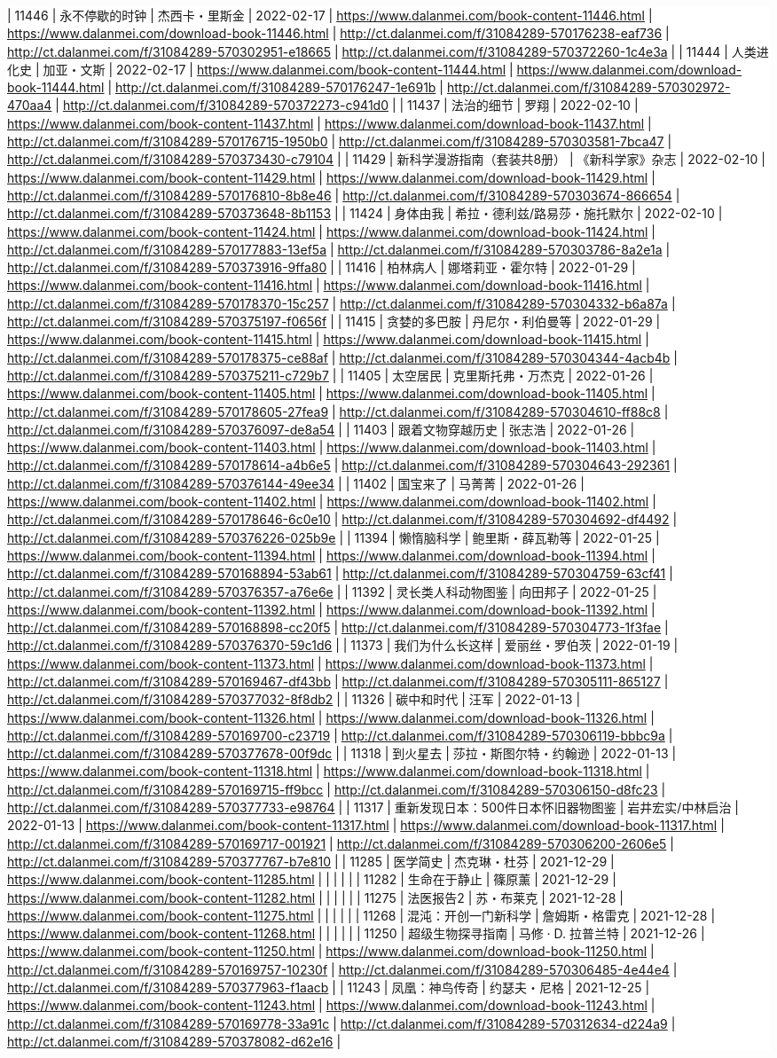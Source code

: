 | 11446 | 永不停歇的时钟 | 杰西卡・里斯金 | 2022-02-17 | https://www.dalanmei.com/book-content-11446.html | https://www.dalanmei.com/download-book-11446.html | http://ct.dalanmei.com/f/31084289-570176238-eaf736 | http://ct.dalanmei.com/f/31084289-570302951-e18665 | http://ct.dalanmei.com/f/31084289-570372260-1c4e3a |
| 11444 | 人类进化史 | 加亚・文斯 | 2022-02-17 | https://www.dalanmei.com/book-content-11444.html | https://www.dalanmei.com/download-book-11444.html | http://ct.dalanmei.com/f/31084289-570176247-1e691b | http://ct.dalanmei.com/f/31084289-570302972-470aa4 | http://ct.dalanmei.com/f/31084289-570372273-c941d0 |
| 11437 | 法治的细节 | 罗翔 | 2022-02-10 | https://www.dalanmei.com/book-content-11437.html | https://www.dalanmei.com/download-book-11437.html | http://ct.dalanmei.com/f/31084289-570176715-1950b0 | http://ct.dalanmei.com/f/31084289-570303581-7bca47 | http://ct.dalanmei.com/f/31084289-570373430-c79104 |
| 11429 | 新科学漫游指南（套装共8册） | 《新科学家》杂志 | 2022-02-10 | https://www.dalanmei.com/book-content-11429.html | https://www.dalanmei.com/download-book-11429.html | http://ct.dalanmei.com/f/31084289-570176810-8b8e46 | http://ct.dalanmei.com/f/31084289-570303674-866654 | http://ct.dalanmei.com/f/31084289-570373648-8b1153 |
| 11424 | 身体由我 | 希拉・德利兹/路易莎・施托默尔 | 2022-02-10 | https://www.dalanmei.com/book-content-11424.html | https://www.dalanmei.com/download-book-11424.html | http://ct.dalanmei.com/f/31084289-570177883-13ef5a | http://ct.dalanmei.com/f/31084289-570303786-8a2e1a | http://ct.dalanmei.com/f/31084289-570373916-9ffa80 |
| 11416 | 柏林病人 | 娜塔莉亚・霍尔特 | 2022-01-29 | https://www.dalanmei.com/book-content-11416.html | https://www.dalanmei.com/download-book-11416.html | http://ct.dalanmei.com/f/31084289-570178370-15c257 | http://ct.dalanmei.com/f/31084289-570304332-b6a87a | http://ct.dalanmei.com/f/31084289-570375197-f0656f |
| 11415 | 贪婪的多巴胺 | 丹尼尔・利伯曼等 | 2022-01-29 | https://www.dalanmei.com/book-content-11415.html | https://www.dalanmei.com/download-book-11415.html | http://ct.dalanmei.com/f/31084289-570178375-ce88af | http://ct.dalanmei.com/f/31084289-570304344-4acb4b | http://ct.dalanmei.com/f/31084289-570375211-c729b7 |
| 11405 | 太空居民 | 克里斯托弗・万杰克 | 2022-01-26 | https://www.dalanmei.com/book-content-11405.html | https://www.dalanmei.com/download-book-11405.html | http://ct.dalanmei.com/f/31084289-570178605-27fea9 | http://ct.dalanmei.com/f/31084289-570304610-ff88c8 | http://ct.dalanmei.com/f/31084289-570376097-de8a54 |
| 11403 | 跟着文物穿越历史 | 张志浩 | 2022-01-26 | https://www.dalanmei.com/book-content-11403.html | https://www.dalanmei.com/download-book-11403.html | http://ct.dalanmei.com/f/31084289-570178614-a4b6e5 | http://ct.dalanmei.com/f/31084289-570304643-292361 | http://ct.dalanmei.com/f/31084289-570376144-49ee34 |
| 11402 | 国宝来了 | 马菁菁 | 2022-01-26 | https://www.dalanmei.com/book-content-11402.html | https://www.dalanmei.com/download-book-11402.html | http://ct.dalanmei.com/f/31084289-570178646-6c0e10 | http://ct.dalanmei.com/f/31084289-570304692-df4492 | http://ct.dalanmei.com/f/31084289-570376226-025b9e |
| 11394 | 懒惰脑科学 | 鲍里斯・薛瓦勒等 | 2022-01-25 | https://www.dalanmei.com/book-content-11394.html | https://www.dalanmei.com/download-book-11394.html | http://ct.dalanmei.com/f/31084289-570168894-53ab61 | http://ct.dalanmei.com/f/31084289-570304759-63cf41 | http://ct.dalanmei.com/f/31084289-570376357-a76e6e |
| 11392 | 灵长类人科动物图鉴 | 向田邦子 | 2022-01-25 | https://www.dalanmei.com/book-content-11392.html | https://www.dalanmei.com/download-book-11392.html | http://ct.dalanmei.com/f/31084289-570168898-cc20f5 | http://ct.dalanmei.com/f/31084289-570304773-1f3fae | http://ct.dalanmei.com/f/31084289-570376370-59c1d6 |
| 11373 | 我们为什么长这样 | 爱丽丝・罗伯茨 | 2022-01-19 | https://www.dalanmei.com/book-content-11373.html | https://www.dalanmei.com/download-book-11373.html | http://ct.dalanmei.com/f/31084289-570169467-df43bb | http://ct.dalanmei.com/f/31084289-570305111-865127 | http://ct.dalanmei.com/f/31084289-570377032-8f8db2 |
| 11326 | 碳中和时代 | 汪军 | 2022-01-13 | https://www.dalanmei.com/book-content-11326.html | https://www.dalanmei.com/download-book-11326.html | http://ct.dalanmei.com/f/31084289-570169700-c23719 | http://ct.dalanmei.com/f/31084289-570306119-bbbc9a | http://ct.dalanmei.com/f/31084289-570377678-00f9dc |
| 11318 | 到火星去 | 莎拉・斯图尔特・约翰逊 | 2022-01-13 | https://www.dalanmei.com/book-content-11318.html | https://www.dalanmei.com/download-book-11318.html | http://ct.dalanmei.com/f/31084289-570169715-ff9bcc | http://ct.dalanmei.com/f/31084289-570306150-d8fc23 | http://ct.dalanmei.com/f/31084289-570377733-e98764 |
| 11317 | 重新发现日本：500件日本怀旧器物图鉴 | 岩井宏实/中林启治 | 2022-01-13 | https://www.dalanmei.com/book-content-11317.html | https://www.dalanmei.com/download-book-11317.html | http://ct.dalanmei.com/f/31084289-570169717-001921 | http://ct.dalanmei.com/f/31084289-570306200-2606e5 | http://ct.dalanmei.com/f/31084289-570377767-b7e810 |
| 11285 | 医学简史 | 杰克琳・杜芬 | 2021-12-29 | https://www.dalanmei.com/book-content-11285.html |  |  |  |  |
| 11282 | 生命在于静止 | 篠原薰 | 2021-12-29 | https://www.dalanmei.com/book-content-11282.html |  |  |  |  |
| 11275 | 法医报告2 | 苏・布莱克 | 2021-12-28 | https://www.dalanmei.com/book-content-11275.html |  |  |  |  |
| 11268 | 混沌：开创一门新科学 | 詹姆斯・格雷克 | 2021-12-28 | https://www.dalanmei.com/book-content-11268.html |  |  |  |  |
| 11250 | 超级生物探寻指南 | 马修 · D. 拉普兰特 | 2021-12-26 | https://www.dalanmei.com/book-content-11250.html | https://www.dalanmei.com/download-book-11250.html | http://ct.dalanmei.com/f/31084289-570169757-10230f | http://ct.dalanmei.com/f/31084289-570306485-4e44e4 | http://ct.dalanmei.com/f/31084289-570377963-f1aacb |
| 11243 | 凤凰：神鸟传奇 | 约瑟夫・尼格 | 2021-12-25 | https://www.dalanmei.com/book-content-11243.html | https://www.dalanmei.com/download-book-11243.html | http://ct.dalanmei.com/f/31084289-570169778-33a91c | http://ct.dalanmei.com/f/31084289-570312634-d224a9 | http://ct.dalanmei.com/f/31084289-570378082-d62e16 |